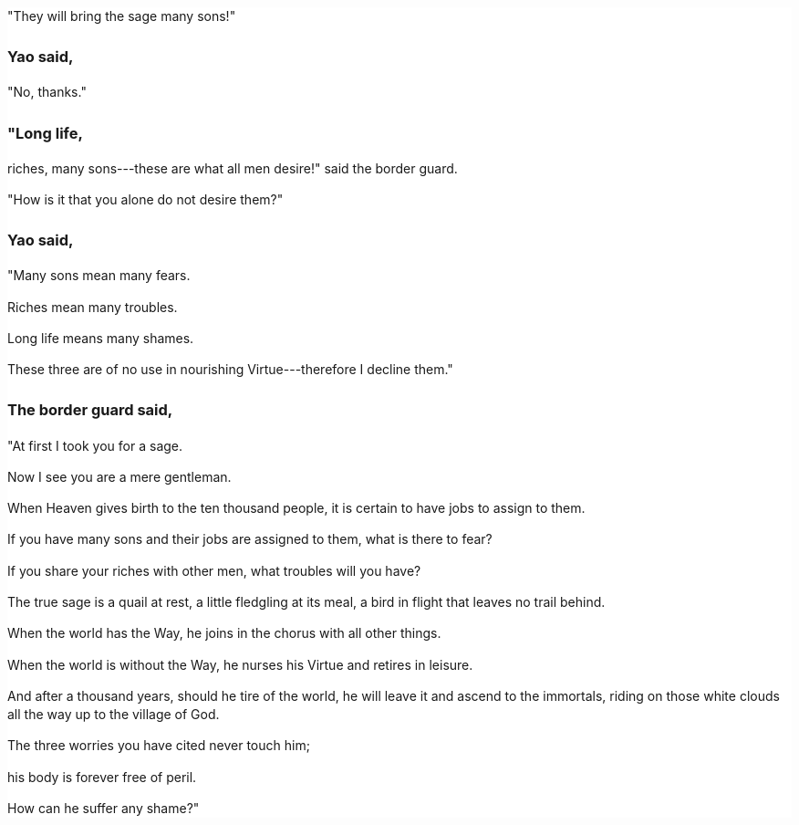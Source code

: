 "They will bring the sage many sons!"

### Yao said,

"No,
thanks."

### "Long life,

riches,
many sons---these are what all men desire!" said the border guard.

"How is it that you alone do not desire them?"

### Yao said,

"Many sons mean many fears.

Riches mean many troubles.

Long life means many shames.

These three are of no use in nourishing Virtue---therefore I decline them."

### The border guard said,

"At first I took you for a sage.

Now I see you are a mere gentleman.

When Heaven gives birth to the ten thousand people,
it is certain to have jobs to assign to them.

If you have many sons and their jobs are assigned to them,
what is there to fear?

If you share your riches with other men,
what troubles will you have?

The true sage is a quail at rest,
a little fledgling at its meal,
a bird in flight that leaves no trail behind.

When the world has the Way,
he joins in the chorus with all other things.

When the world is without the Way,
he nurses his Virtue and retires in leisure.

And after a thousand years,
should he tire of the world,
he will leave it and ascend to the immortals,
riding on those white clouds all the way up to the village of God.

The three worries you have cited never touch him;

his body is forever free of peril.

How can he suffer any shame?"
